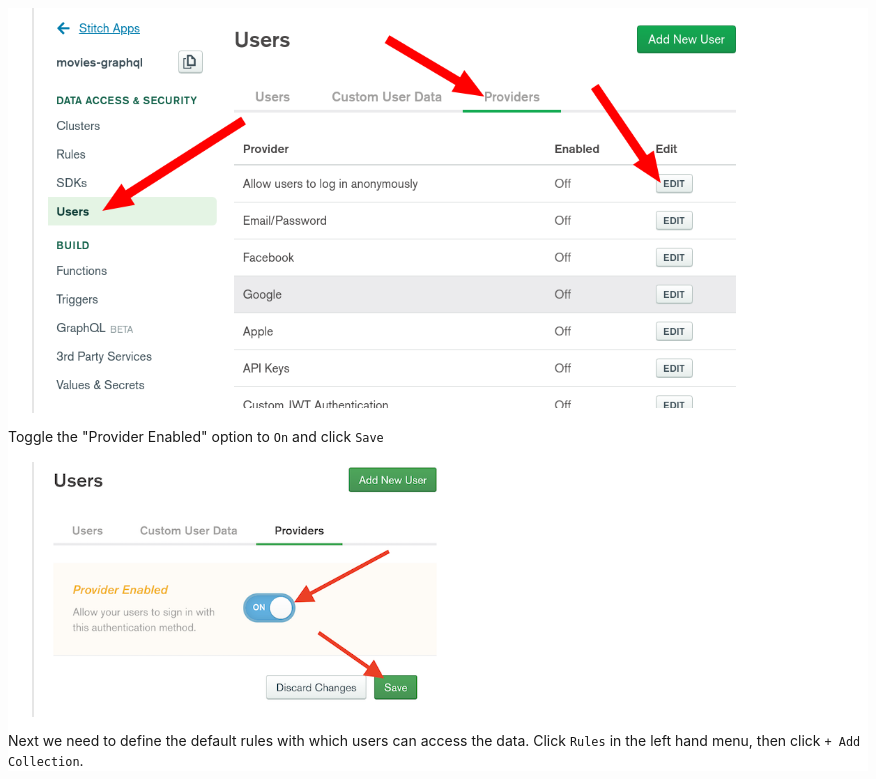 > <img src="./images/02-mongodb-stitch-graphql/stitch-4.png" height="400">

Toggle the "Provider Enabled" option to `On` and click `Save`
> <img src="./images/02-mongodb-stitch-graphql/stitch-5.png" height="250">

Next we need to define the default rules with which users can access the data. Click `Rules` in the left hand menu, then click `+ Add Collection`.